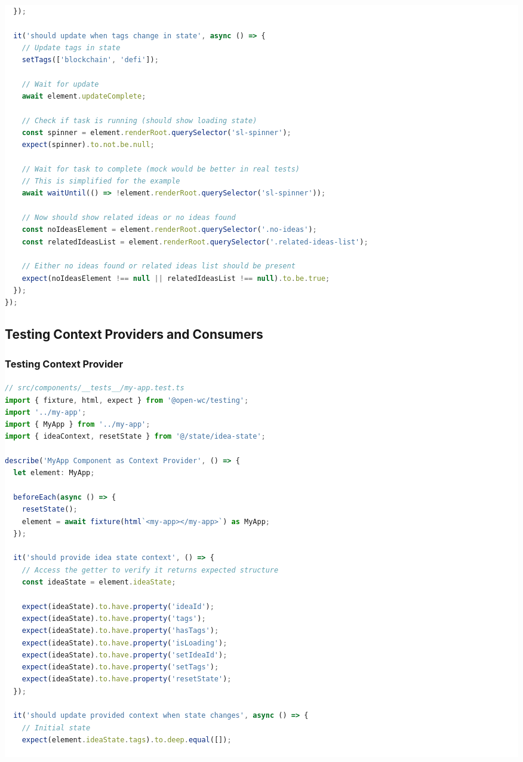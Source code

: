 ```typescript
  });

  it('should update when tags change in state', async () => {
    // Update tags in state
    setTags(['blockchain', 'defi']);
    
    // Wait for update
    await element.updateComplete;
    
    // Check if task is running (should show loading state)
    const spinner = element.renderRoot.querySelector('sl-spinner');
    expect(spinner).to.not.be.null;
    
    // Wait for task to complete (mock would be better in real tests)
    // This is simplified for the example
    await waitUntil(() => !element.renderRoot.querySelector('sl-spinner'));
    
    // Now should show related ideas or no ideas found
    const noIdeasElement = element.renderRoot.querySelector('.no-ideas');
    const relatedIdeasList = element.renderRoot.querySelector('.related-ideas-list');
    
    // Either no ideas found or related ideas list should be present
    expect(noIdeasElement !== null || relatedIdeasList !== null).to.be.true;
  });
});
```

## Testing Context Providers and Consumers

### Testing Context Provider

```typescript
// src/components/__tests__/my-app.test.ts
import { fixture, html, expect } from '@open-wc/testing';
import '../my-app';
import { MyApp } from '../my-app';
import { ideaContext, resetState } from '@/state/idea-state';

describe('MyApp Component as Context Provider', () => {
  let element: MyApp;

  beforeEach(async () => {
    resetState();
    element = await fixture(html`<my-app></my-app>`) as MyApp;
  });

  it('should provide idea state context', () => {
    // Access the getter to verify it returns expected structure
    const ideaState = element.ideaState;
    
    expect(ideaState).to.have.property('ideaId');
    expect(ideaState).to.have.property('tags');
    expect(ideaState).to.have.property('hasTags');
    expect(ideaState).to.have.property('isLoading');
    expect(ideaState).to.have.property('setIdeaId');
    expect(ideaState).to.have.property('setTags');
    expect(ideaState).to.have.property('resetState');
  });

  it('should update provided context when state changes', async () => {
    // Initial state
    expect(element.ideaState.tags).to.deep.equal([]);
    
```